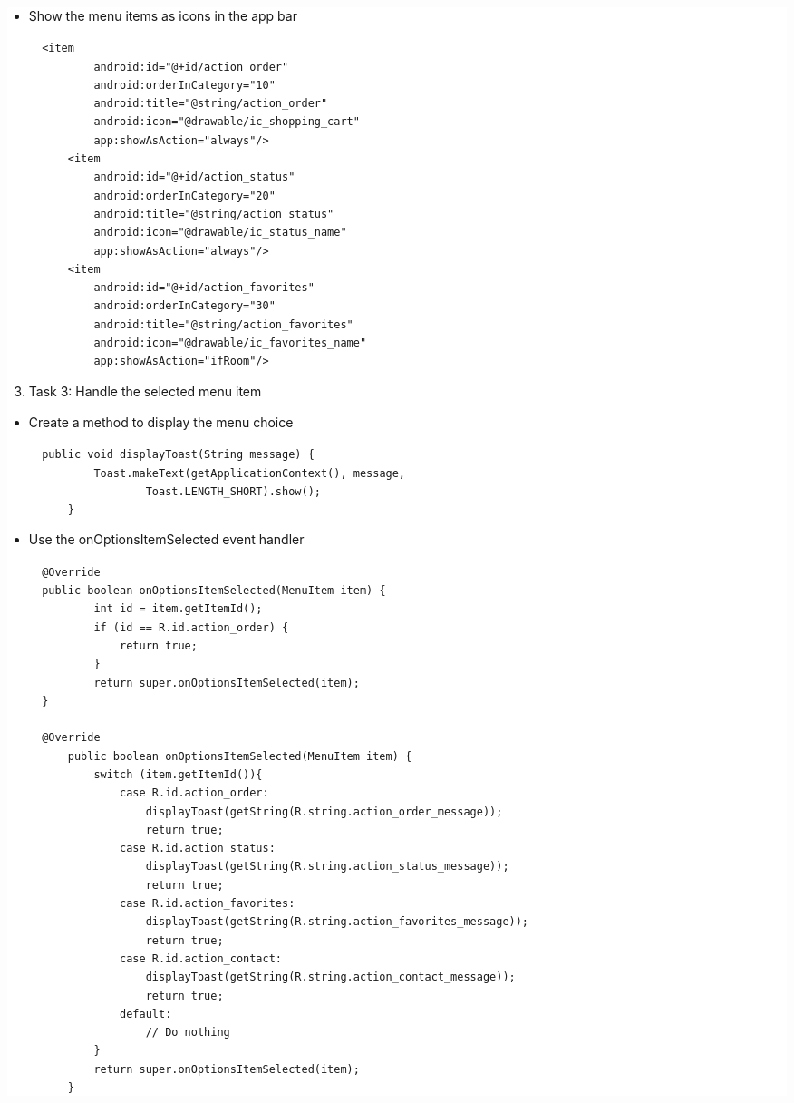- Show the menu items as icons in the app bar

        <item
                android:id="@+id/action_order"
                android:orderInCategory="10"
                android:title="@string/action_order"
                android:icon="@drawable/ic_shopping_cart"
                app:showAsAction="always"/>
            <item
                android:id="@+id/action_status"
                android:orderInCategory="20"
                android:title="@string/action_status"
                android:icon="@drawable/ic_status_name"
                app:showAsAction="always"/>
            <item
                android:id="@+id/action_favorites"
                android:orderInCategory="30"
                android:title="@string/action_favorites"
                android:icon="@drawable/ic_favorites_name"
                app:showAsAction="ifRoom"/>



3. Task 3: Handle the selected menu item

- Create a method to display the menu choice

        public void displayToast(String message) {
                Toast.makeText(getApplicationContext(), message,
                        Toast.LENGTH_SHORT).show();
            }

- Use the onOptionsItemSelected event handler

        @Override
        public boolean onOptionsItemSelected(MenuItem item) {
                int id = item.getItemId();
                if (id == R.id.action_order) {
                    return true;
                }
                return super.onOptionsItemSelected(item);
        }

        @Override
            public boolean onOptionsItemSelected(MenuItem item) {
                switch (item.getItemId()){
                    case R.id.action_order:
                        displayToast(getString(R.string.action_order_message));
                        return true;
                    case R.id.action_status:
                        displayToast(getString(R.string.action_status_message));
                        return true;
                    case R.id.action_favorites:
                        displayToast(getString(R.string.action_favorites_message));
                        return true;
                    case R.id.action_contact:
                        displayToast(getString(R.string.action_contact_message));
                        return true;
                    default:
                        // Do nothing
                }
                return super.onOptionsItemSelected(item);
            }
